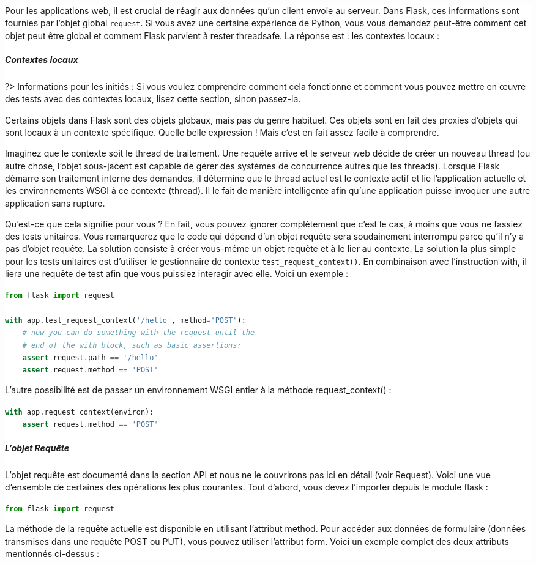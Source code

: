 Pour les applications web, il est crucial de réagir aux données qu’un client envoie au serveur. Dans Flask, ces informations sont fournies par l’objet global `request`. Si vous avez une certaine expérience de Python, vous vous demandez peut-être comment cet objet peut être global et comment Flask parvient à rester threadsafe. La réponse est : les contextes locaux :

##### Contextes locaux

?> Informations pour les initiés : Si vous voulez comprendre comment cela fonctionne et comment vous pouvez mettre en œuvre des tests avec des contextes locaux, lisez cette section, sinon passez-la.

Certains objets dans Flask sont des objets globaux, mais pas du genre habituel. Ces objets sont en fait des proxies d’objets qui sont locaux à un contexte spécifique. Quelle belle expression ! Mais c’est en fait assez facile à comprendre.

Imaginez que le contexte soit le thread de traitement. Une requête arrive et le serveur web décide de créer un nouveau thread (ou autre chose, l’objet sous-jacent est capable de gérer des systèmes de concurrence autres que les threads). Lorsque Flask démarre son traitement interne des demandes, il détermine que le thread actuel est le contexte actif et lie l’application actuelle et les environnements WSGI à ce contexte (thread). Il le fait de manière intelligente afin qu’une application puisse invoquer une autre application sans rupture.

Qu’est-ce que cela signifie pour vous ? En fait, vous pouvez ignorer complètement que c’est le cas, à moins que vous ne fassiez des tests unitaires. Vous remarquerez que le code qui dépend d’un objet requête sera soudainement interrompu parce qu’il n’y a pas d’objet requête. La solution consiste à créer vous-même un objet requête et à le lier au contexte. La solution la plus simple pour les tests unitaires est d’utiliser le gestionnaire de contexte `test_request_context()`. En combinaison avec l’instruction with, il liera une requête de test afin que vous puissiez interagir avec elle. Voici un exemple :

``` python
from flask import request

with app.test_request_context('/hello', method='POST'):
    # now you can do something with the request until the
    # end of the with block, such as basic assertions:
    assert request.path == '/hello'
    assert request.method == 'POST'
```

L’autre possibilité est de passer un environnement WSGI entier à la méthode request_context() :
``` python
with app.request_context(environ):
    assert request.method == 'POST'
```

##### L’objet Requête

L’objet requête est documenté dans la section API et nous ne le couvrirons pas ici en détail (voir Request). Voici une vue d’ensemble de certaines des opérations les plus courantes. Tout d’abord, vous devez l’importer depuis le module flask :

``` python
from flask import request
```

La méthode de la requête actuelle est disponible en utilisant l’attribut method. Pour accéder aux données de formulaire (données transmises dans une requête POST ou PUT), vous pouvez utiliser l’attribut form. Voici un exemple complet des deux attributs mentionnés ci-dessus :
